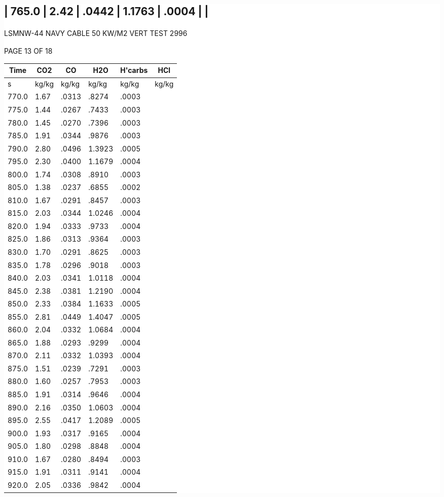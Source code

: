 | 765.0  | 2.42      | .0442    | 1.1763    | .0004          |           |
---
LSMNW-44      NAVY CABLE      50 KW/M2       VERT      TEST 2996

PAGE 13 OF 18

| Time | CO2 | CO | H2O | H'carbs | HCl |
|------|-----|----|----|---------|-----|
| s | kg/kg | kg/kg | kg/kg | kg/kg | kg/kg |
| 770.0 | 1.67 | .0313 | .8274 | .0003 | |
| 775.0 | 1.44 | .0267 | .7433 | .0003 | |
| 780.0 | 1.45 | .0270 | .7396 | .0003 | |
| 785.0 | 1.91 | .0344 | .9876 | .0003 | |
| 790.0 | 2.80 | .0496 | 1.3923 | .0005 | |
| 795.0 | 2.30 | .0400 | 1.1679 | .0004 | |
| 800.0 | 1.74 | .0308 | .8910 | .0003 | |
| 805.0 | 1.38 | .0237 | .6855 | .0002 | |
| 810.0 | 1.67 | .0291 | .8457 | .0003 | |
| 815.0 | 2.03 | .0344 | 1.0246 | .0004 | |
| 820.0 | 1.94 | .0333 | .9733 | .0004 | |
| 825.0 | 1.86 | .0313 | .9364 | .0003 | |
| 830.0 | 1.70 | .0291 | .8625 | .0003 | |
| 835.0 | 1.78 | .0296 | .9018 | .0003 | |
| 840.0 | 2.03 | .0341 | 1.0118 | .0004 | |
| 845.0 | 2.38 | .0381 | 1.2190 | .0004 | |
| 850.0 | 2.33 | .0384 | 1.1633 | .0005 | |
| 855.0 | 2.81 | .0449 | 1.4047 | .0005 | |
| 860.0 | 2.04 | .0332 | 1.0684 | .0004 | |
| 865.0 | 1.88 | .0293 | .9299 | .0004 | |
| 870.0 | 2.11 | .0332 | 1.0393 | .0004 | |
| 875.0 | 1.51 | .0239 | .7291 | .0003 | |
| 880.0 | 1.60 | .0257 | .7953 | .0003 | |
| 885.0 | 1.91 | .0314 | .9646 | .0004 | |
| 890.0 | 2.16 | .0350 | 1.0603 | .0004 | |
| 895.0 | 2.55 | .0417 | 1.2089 | .0005 | |
| 900.0 | 1.93 | .0317 | .9165 | .0004 | |
| 905.0 | 1.80 | .0298 | .8848 | .0004 | |
| 910.0 | 1.67 | .0280 | .8494 | .0003 | |
| 915.0 | 1.91 | .0311 | .9141 | .0004 | |
| 920.0 | 2.05 | .0336 | .9842 | .0004 | |